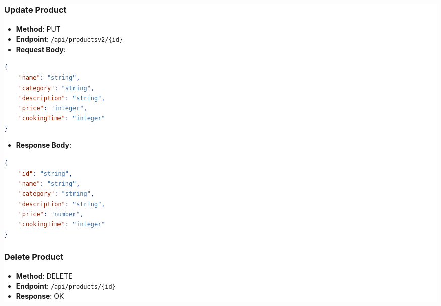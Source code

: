 ### Update Product
- **Method**: PUT
- **Endpoint**: `/api/productsv2/{id}`
- **Request Body**:
```json
{
    "name": "string",
    "category": "string",
    "description": "string",
    "price": "integer",
    "cookingTime": "integer"
}
```
- **Response Body**:
```json
{
    "id": "string",
    "name": "string",
    "category": "string",
    "description": "string",
    "price": "number",
    "cookingTime": "integer"
}
```

### Delete Product
- **Method**: DELETE
- **Endpoint**: `/api/products/{id}`
- **Response**: OK
```